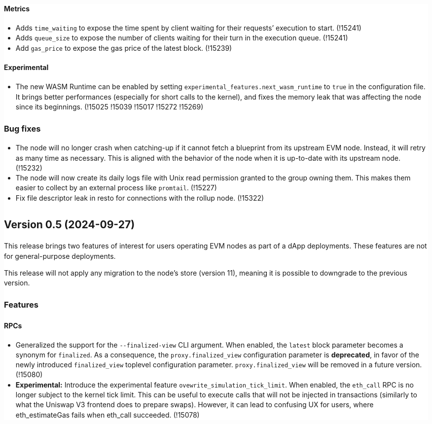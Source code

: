 #### Metrics

- Adds `time_waiting` to expose the time spent by client waiting for their
  requests’ execution to start. (!15241)
- Adds `queue_size` to expose the number of clients waiting for their turn in
  the execution queue. (!15241)
- Add `gas_price` to expose the gas price of the latest block. (!15239)

#### Experimental

- The new WASM Runtime can be enabled by setting
  `experimental_features.next_wasm_runtime` to `true` in the  configuration
  file. It brings better performances (especially for short calls to the
  kernel), and fixes the memory leak that was affecting the node since its
  beginnings. (!15025 !15039 !15017 !15272 !15269)

### Bug fixes

- The node will no longer crash when catching-up if it cannot fetch a blueprint
  from its upstream EVM node. Instead, it will retry as many time as necessary.
  This is aligned with the behavior of the node when it is up-to-date with its
  upstream node. (!15232)
- The node will now create its daily logs file with Unix read permission
  granted to the group owning them. This makes them easier to collect by
  an external process like `promtail`. (!15227)
- Fix file descriptor leak in resto for connections with the rollup
  node. (!15322)

## Version 0.5 (2024-09-27)

This release brings two features of interest for users operating EVM nodes as
part of a dApp deployments. These features are not for general-purpose
deployments.

This release will not apply any migration to the node’s store (version 11),
meaning it is possible to downgrade to the previous version.

### Features

#### RPCs

- Generalized the support for the `--finalized-view` CLI argument. When
  enabled, the `latest` block parameter becomes a synonym for `finalized`.
  As a consequence, the `proxy.finalized_view` configuration parameter is
  **deprecated**, in favor of the newly introduced `finalized_view` toplevel
  configuration parameter. `proxy.finalized_view` will be removed in a future
  version. (!15080)
- **Experimental:** Introduce the experimental feature
  `ovewrite_simulation_tick_limit`. When enabled, the `eth_call` RPC is no
  longer subject to the kernel tick limit. This can be useful to execute calls
  that will not be injected in transactions (similarly to what the Uniswap V3
  frontend does to prepare swaps). However, it can lead to confusing UX for
  users, where eth_estimateGas fails when eth_call succeeded. (!15078)
